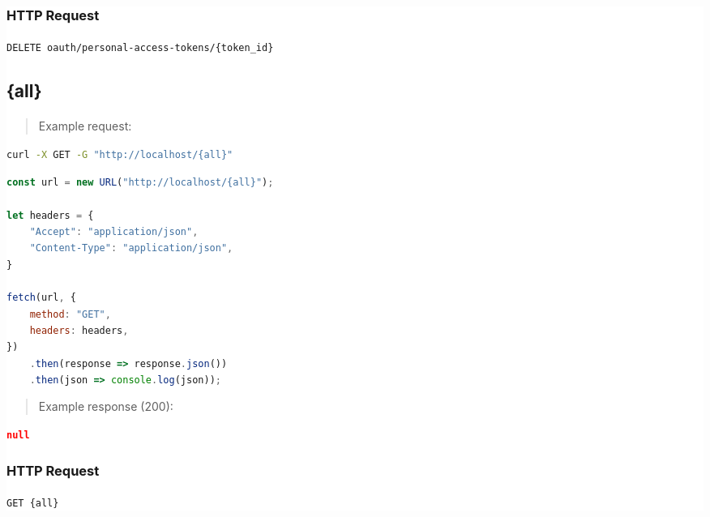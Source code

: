 
### HTTP Request
`DELETE oauth/personal-access-tokens/{token_id}`





## {all}
> Example request:

```bash
curl -X GET -G "http://localhost/{all}" 
```

```javascript
const url = new URL("http://localhost/{all}");

let headers = {
    "Accept": "application/json",
    "Content-Type": "application/json",
}

fetch(url, {
    method: "GET",
    headers: headers,
})
    .then(response => response.json())
    .then(json => console.log(json));
```

> Example response (200):

```json
null
```

### HTTP Request
`GET {all}`





